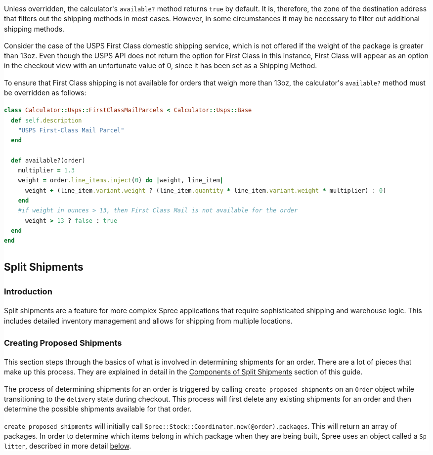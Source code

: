 Unless overridden, the calculator's `available?` method returns `true` by default. It is, therefore, the zone of the destination address that filters out the shipping methods in most cases. However, in some circumstances it may be necessary to filter out additional shipping methods.

Consider the case of the USPS First Class domestic shipping service, which is not offered if the weight of the package is greater than 13oz. Even though the USPS API does not return the option for First Class in this instance, First Class will appear as an option in the checkout view with an unfortunate value of 0, since it has been set as a Shipping Method.

To ensure that First Class shipping is not available for orders that weigh more than 13oz, the calculator's `available?` method must be overridden as follows:

```ruby
class Calculator::Usps::FirstClassMailParcels < Calculator::Usps::Base
  def self.description
    "USPS First-Class Mail Parcel"
  end

  def available?(order)
    multiplier = 1.3
    weight = order.line_items.inject(0) do |weight, line_item|
      weight + (line_item.variant.weight ? (line_item.quantity * line_item.variant.weight * multiplier) : 0)
    end
    #if weight in ounces > 13, then First Class Mail is not available for the order
      weight > 13 ? false : true
  end
end
```

## Split Shipments

### Introduction

Split shipments are a feature for more complex Spree applications that require sophisticated shipping and warehouse logic. This includes detailed inventory management and allows for shipping from multiple locations.

### Creating Proposed Shipments

This section steps through the basics of what is involved in determining shipments for an order. There are a lot of pieces that make up this process. They are explained in detail in the [Components of Split Shipments](shipments.md#components-of-split-shipments) section of this guide.

The process of determining shipments for an order is triggered by calling `create_proposed_shipments` on an `Order` object while transitioning to the `delivery` state during checkout. This process will first delete any existing shipments for an order and then determine the possible shipments available for that order.

`create_proposed_shipments` will initially call `Spree::Stock::Coordinator.new(@order).packages`. This will return an array of packages. In order to determine which items belong in which package when they are being built, Spree uses an object called a `Splitter`, described in more detail [below](shipments.md#the-packer).
